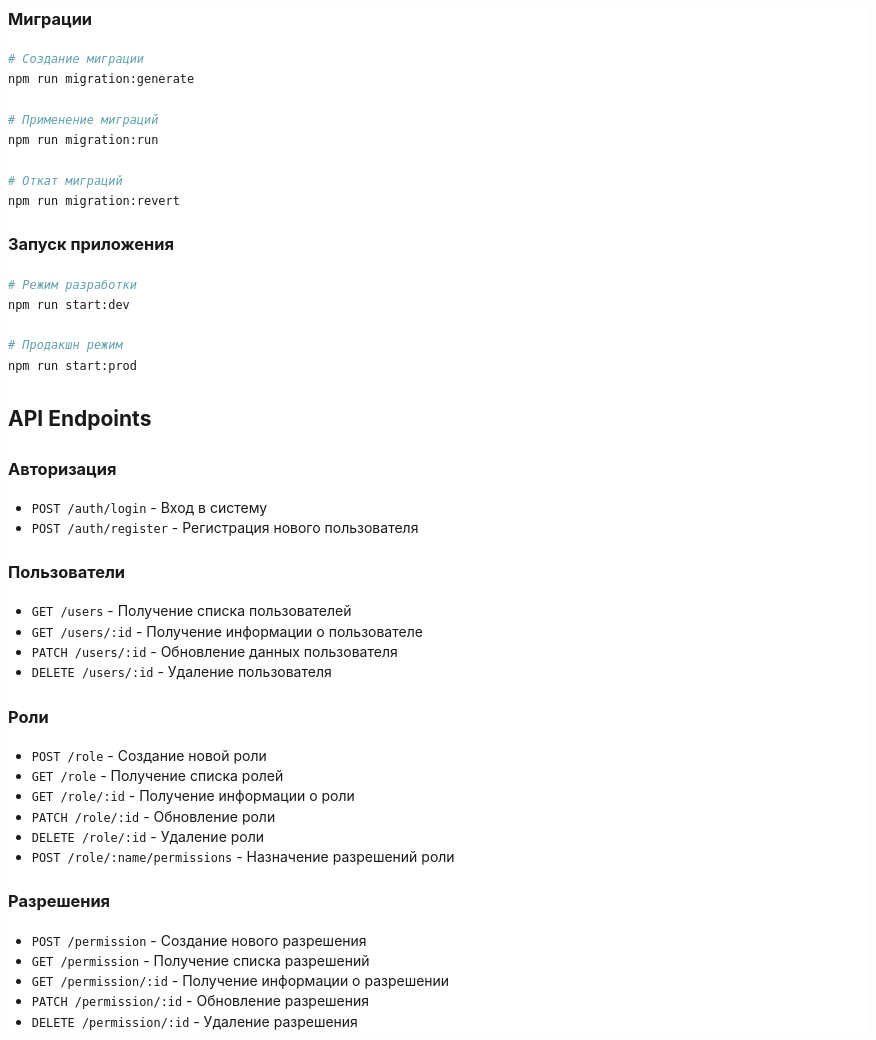 ### Миграции

```bash
# Создание миграции
npm run migration:generate

# Применение миграций
npm run migration:run

# Откат миграций
npm run migration:revert
```

### Запуск приложения

```bash
# Режим разработки
npm run start:dev

# Продакшн режим
npm run start:prod
```

## API Endpoints

### Авторизация

- `POST /auth/login` - Вход в систему
- `POST /auth/register` - Регистрация нового пользователя

### Пользователи

- `GET /users` - Получение списка пользователей
- `GET /users/:id` - Получение информации о пользователе
- `PATCH /users/:id` - Обновление данных пользователя
- `DELETE /users/:id` - Удаление пользователя

### Роли

- `POST /role` - Создание новой роли
- `GET /role` - Получение списка ролей
- `GET /role/:id` - Получение информации о роли
- `PATCH /role/:id` - Обновление роли
- `DELETE /role/:id` - Удаление роли
- `POST /role/:name/permissions` - Назначение разрешений роли

### Разрешения

- `POST /permission` - Создание нового разрешения
- `GET /permission` - Получение списка разрешений
- `GET /permission/:id` - Получение информации о разрешении
- `PATCH /permission/:id` - Обновление разрешения
- `DELETE /permission/:id` - Удаление разрешения
